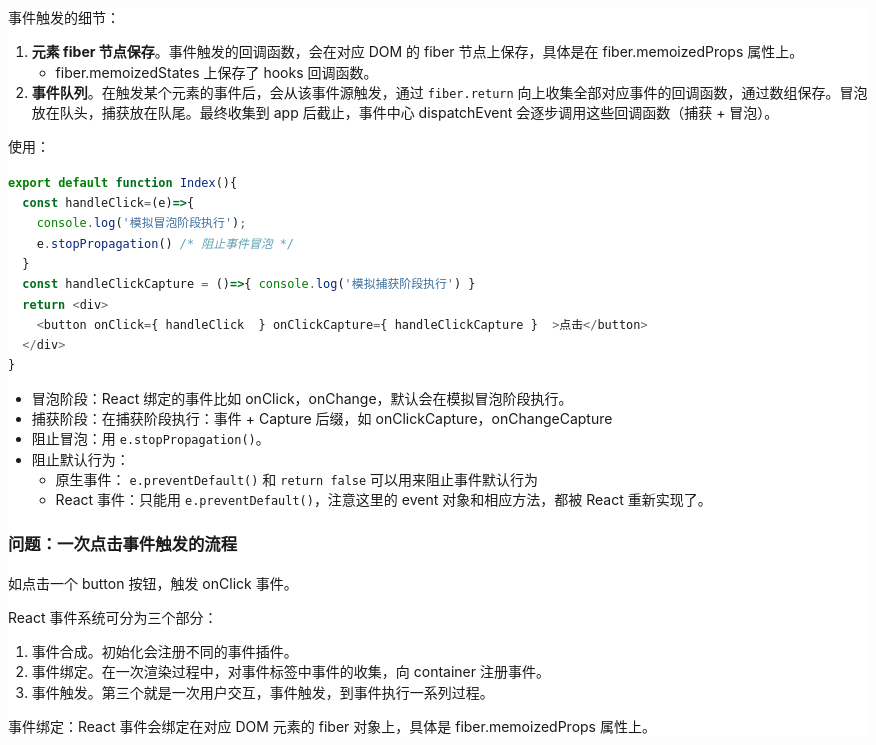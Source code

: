 事件触发的细节：

1. **元素 fiber 节点保存**。事件触发的回调函数，会在对应 DOM 的 fiber 节点上保存，具体是在 fiber.memoizedProps 属性上。
   - fiber.memoizedStates 上保存了 hooks 回调函数。
2. **事件队列**。在触发某个元素的事件后，会从该事件源触发，通过 `fiber.return` 向上收集全部对应事件的回调函数，通过数组保存。冒泡放在队头，捕获放在队尾。最终收集到 app 后截止，事件中心 dispatchEvent 会逐步调用这些回调函数（捕获 + 冒泡）。



使用：

```js
export default function Index(){
  const handleClick=(e)=>{ 
    console.log('模拟冒泡阶段执行');
    e.stopPropagation() /* 阻止事件冒泡 */
  } 
  const handleClickCapture = ()=>{ console.log('模拟捕获阶段执行') }
  return <div>
    <button onClick={ handleClick  } onClickCapture={ handleClickCapture }  >点击</button>
  </div>
}
```

- 冒泡阶段：React 绑定的事件比如 onClick，onChange，默认会在模拟冒泡阶段执行。
- 捕获阶段：在捕获阶段执行：事件 + Capture 后缀，如 onClickCapture，onChangeCapture
- 阻止冒泡：用 `e.stopPropagation()`。
- 阻止默认行为：
  - 原生事件： `e.preventDefault()` 和 `return false` 可以用来阻止事件默认行为
  - React 事件：只能用 `e.preventDefault()`，注意这里的 event 对象和相应方法，都被 React 重新实现了。



### 问题：一次点击事件触发的流程

如点击一个 button 按钮，触发 onClick 事件。



React 事件系统可分为三个部分：

1. 事件合成。初始化会注册不同的事件插件。
2. 事件绑定。在一次渲染过程中，对事件标签中事件的收集，向 container 注册事件。
3. 事件触发。第三个就是一次用户交互，事件触发，到事件执行一系列过程。



事件绑定：React 事件会绑定在对应 DOM 元素的 fiber 对象上，具体是 fiber.memoizedProps 属性上。
